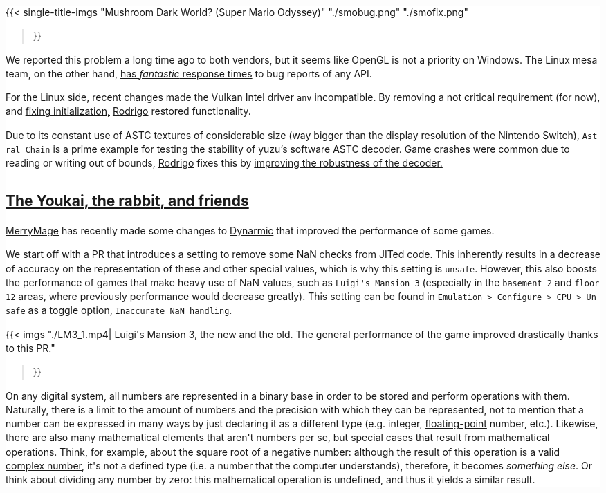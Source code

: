 {{< single-title-imgs
    "Mushroom Dark World? (Super Mario Odyssey)"
    "./smobug.png"
    "./smofix.png"
  >}}

We reported this problem a long time ago to both vendors, but it seems like OpenGL is not a priority on Windows. The Linux mesa team, on the other hand, [has *fantastic* response times](https://gitlab.freedesktop.org/mesa/mesa/-/issues/4034) to bug reports of any API.

For the Linux side, recent changes made the Vulkan Intel driver `anv` incompatible.
By [removing a not critical requirement](https://github.com/yuzu-emu/yuzu/pull/5341) (for now), and [fixing initialization,](https://github.com/yuzu-emu/yuzu/pull/5349) [Rodrigo](https://github.com/ReinUsesLisp) restored functionality.

Due to its constant use of ASTC textures of considerable size (way bigger than the display resolution of the Nintendo Switch), `Astral Chain` is a prime example for testing the stability of yuzu’s software ASTC decoder.
Game crashes were common due to reading or writing out of bounds, [Rodrigo](https://github.com/ReinUsesLisp) fixes this by [improving the robustness of the decoder.](https://github.com/yuzu-emu/yuzu/pull/5348)

## [The Youkai, the rabbit, and friends](https://www.youtube.com/watch?v=195XntreoMc)

[MerryMage](https://github.com/MerryMage) has recently made some changes to [Dynarmic](https://github.com/MerryMage/dynarmic) that improved the performance of some games.

We start off with [a PR that introduces a setting to remove some NaN checks from JITed code.](https://github.com/yuzu-emu/yuzu/pull/5278)
This inherently results in a decrease of accuracy on the representation of these and other special values, which is why this setting is `unsafe`.
However, this also boosts the performance of games that make heavy use of NaN values, such as `Luigi's Mansion 3` (especially in the `basement 2` and `floor 12` areas, where previously performance would decrease greatly).
This setting can be found in `Emulation > Configure > CPU > Unsafe` as a toggle option, `Inaccurate NaN handling`.

{{< imgs
	"./LM3_1.mp4| Luigi's Mansion 3, the new and the old. The general performance of the game improved drastically thanks to this PR."
  >}}

On any digital system, all numbers are represented in a binary base in order to be stored and perform operations with them.
Naturally, there is a limit to the amount of numbers and the precision with which they can be represented, not to mention that a number can be expressed in many ways by just declaring it as a different type (e.g. integer, [floating-point](https://en.wikipedia.org/wiki/Floating-point_arithmetic) number, etc.).
Likewise, there are also many mathematical elements that aren't numbers per se, but special cases that result from mathematical operations.
Think, for example, about the square root of a negative number: although the result of this operation is a valid [complex number](https://en.wikipedia.org/wiki/Complex_number), it's not a defined type (i.e. a number that the computer understands), therefore, it becomes *something else*.
Or think about dividing any number by zero: this mathematical operation is undefined, and thus it yields a similar result.
